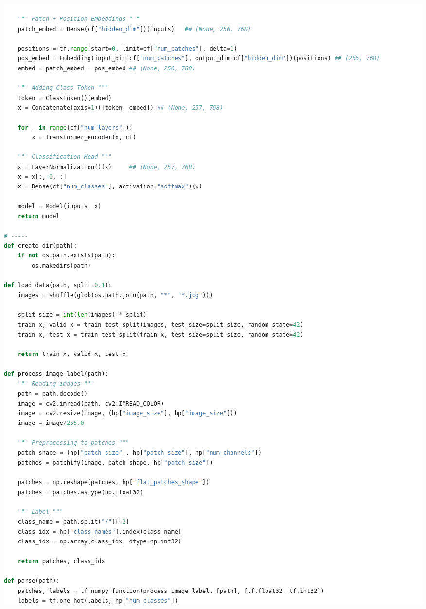 ```python

    """ Patch + Position Embeddings """
    patch_embed = Dense(cf["hidden_dim"])(inputs)   ## (None, 256, 768)

    positions = tf.range(start=0, limit=cf["num_patches"], delta=1)
    pos_embed = Embedding(input_dim=cf["num_patches"], output_dim=cf["hidden_dim"])(positions) ## (256, 768)
    embed = patch_embed + pos_embed ## (None, 256, 768)

    """ Adding Class Token """
    token = ClassToken()(embed)
    x = Concatenate(axis=1)([token, embed]) ## (None, 257, 768)

    for _ in range(cf["num_layers"]):
        x = transformer_encoder(x, cf)

    """ Classification Head """
    x = LayerNormalization()(x)     ## (None, 257, 768)
    x = x[:, 0, :]
    x = Dense(cf["num_classes"], activation="softmax")(x)

    model = Model(inputs, x)
    return model

# -----
def create_dir(path):
    if not os.path.exists(path):
        os.makedirs(path)

def load_data(path, split=0.1):
    images = shuffle(glob(os.path.join(path, "*", "*.jpg")))

    split_size = int(len(images) * split)
    train_x, valid_x = train_test_split(images, test_size=split_size, random_state=42)
    train_x, test_x = train_test_split(train_x, test_size=split_size, random_state=42)

    return train_x, valid_x, test_x

def process_image_label(path):
    """ Reading images """
    path = path.decode()
    image = cv2.imread(path, cv2.IMREAD_COLOR)
    image = cv2.resize(image, (hp["image_size"], hp["image_size"]))
    image = image/255.0

    """ Preprocessing to patches """
    patch_shape = (hp["patch_size"], hp["patch_size"], hp["num_channels"])
    patches = patchify(image, patch_shape, hp["patch_size"])

    patches = np.reshape(patches, hp["flat_patches_shape"])
    patches = patches.astype(np.float32)

    """ Label """
    class_name = path.split("/")[-2]
    class_idx = hp["class_names"].index(class_name)
    class_idx = np.array(class_idx, dtype=np.int32)

    return patches, class_idx

def parse(path):
    patches, labels = tf.numpy_function(process_image_label, [path], [tf.float32, tf.int32])
    labels = tf.one_hot(labels, hp["num_classes"])

```